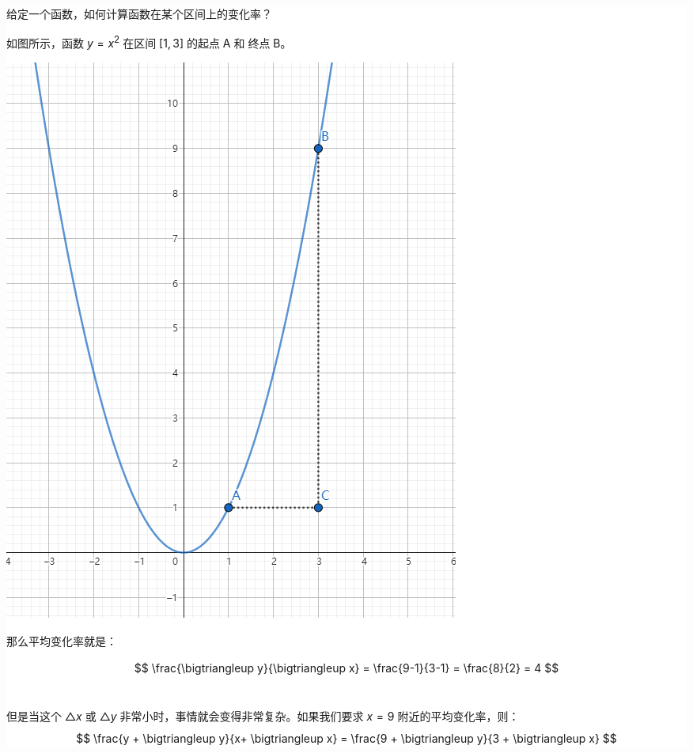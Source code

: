 给定一个函数，如何计算函数在某个区间上的变化率？

如图所示，函数 $y = x^{2}$ 在区间 $[1,3]$ 的起点 A 和 终点 B。

![image-20241110102423654](images/image-20241110102423654.png)



那么平均变化率就是：

$$
\frac{\bigtriangleup y}{\bigtriangleup x} = \frac{9-1}{3-1} = \frac{8}{2} = 4
$$
<br />

但是当这个 $\bigtriangleup{x}$ 或 $\bigtriangleup{y}$ 非常小时，事情就会变得非常复杂。如果我们要求 $x=9$ 附近的平均变化率，则：
$$
\frac{y + \bigtriangleup y}{x+ \bigtriangleup x} = \frac{9 + \bigtriangleup y}{3 + \bigtriangleup x}
$$
